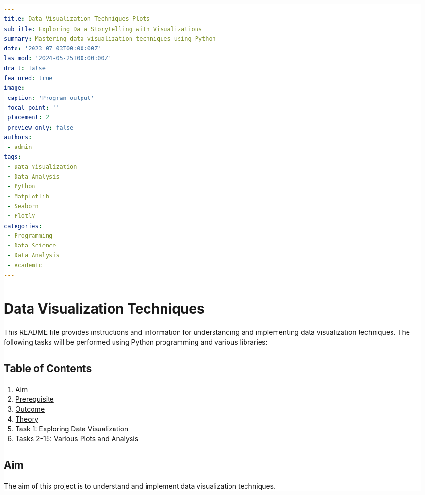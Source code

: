 ```yaml
---
title: Data Visualization Techniques Plots
subtitle: Exploring Data Storytelling with Visualizations
summary: Mastering data visualization techniques using Python 
date: '2023-07-03T00:00:00Z'
lastmod: '2024-05-25T00:00:00Z'
draft: false
featured: true
image:
 caption: 'Program output'
 focal_point: ''
 placement: 2
 preview_only: false
authors:
 - admin
tags:
 - Data Visualization
 - Data Analysis
 - Python
 - Matplotlib
 - Seaborn
 - Plotly
categories:
 - Programming
 - Data Science
 - Data Analysis
 - Academic
---
```


# Data Visualization Techniques

This README file provides instructions and information for understanding and implementing data visualization techniques. The following tasks will be performed using Python programming and various libraries:

## Table of Contents
1. [Aim](#aim)
2. [Prerequisite](#prerequisite)
3. [Outcome](#outcome)
4. [Theory](#theory)
5. [Task 1: Exploring Data Visualization](#task-1)
6. [Tasks 2-15: Various Plots and Analysis](#tasks-2-15)

<a name="aim"></a>
## Aim
The aim of this project is to understand and implement data visualization techniques.
